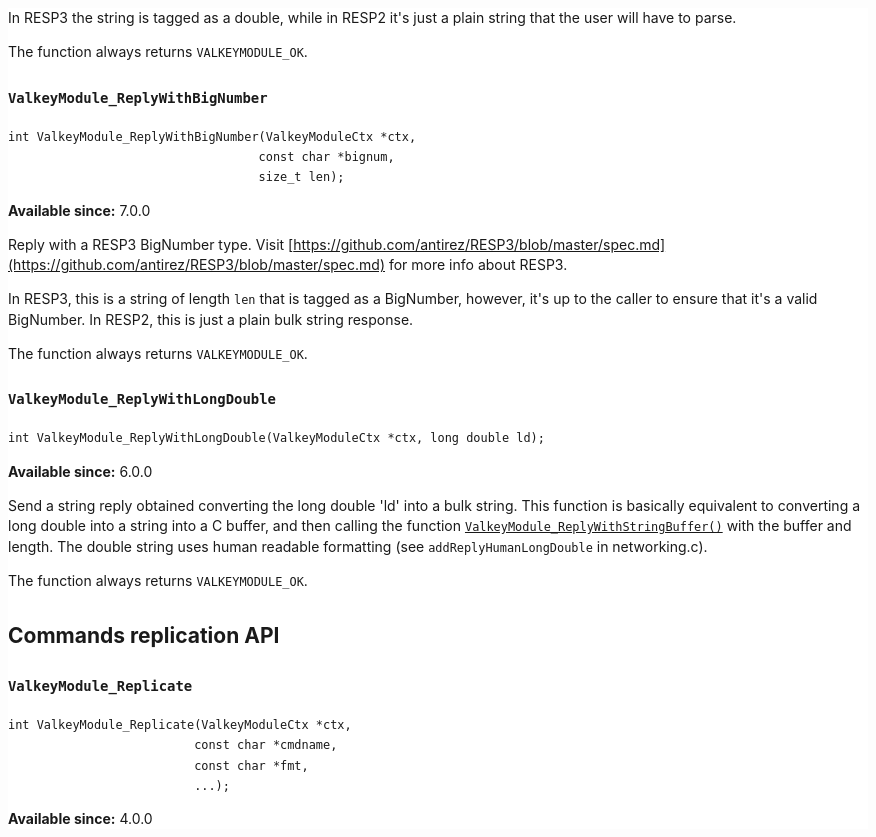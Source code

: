 In RESP3 the string is tagged as a double, while in RESP2 it's just a plain string 
that the user will have to parse.

The function always returns `VALKEYMODULE_OK`.

<span id="ValkeyModule_ReplyWithBigNumber"></span>

### `ValkeyModule_ReplyWithBigNumber`

    int ValkeyModule_ReplyWithBigNumber(ValkeyModuleCtx *ctx,
                                       const char *bignum,
                                       size_t len);

**Available since:** 7.0.0

Reply with a RESP3 BigNumber type.
Visit [https://github.com/antirez/RESP3/blob/master/spec.md](https://github.com/antirez/RESP3/blob/master/spec.md) for more info about RESP3.

In RESP3, this is a string of length `len` that is tagged as a BigNumber, 
however, it's up to the caller to ensure that it's a valid BigNumber.
In RESP2, this is just a plain bulk string response.

The function always returns `VALKEYMODULE_OK`.

<span id="ValkeyModule_ReplyWithLongDouble"></span>

### `ValkeyModule_ReplyWithLongDouble`

    int ValkeyModule_ReplyWithLongDouble(ValkeyModuleCtx *ctx, long double ld);

**Available since:** 6.0.0

Send a string reply obtained converting the long double 'ld' into a bulk
string. This function is basically equivalent to converting a long double
into a string into a C buffer, and then calling the function
[`ValkeyModule_ReplyWithStringBuffer()`](#ValkeyModule_ReplyWithStringBuffer) with the buffer and length.
The double string uses human readable formatting (see
`addReplyHumanLongDouble` in networking.c).

The function always returns `VALKEYMODULE_OK`.

<span id="section-commands-replication-api"></span>

## Commands replication API

<span id="ValkeyModule_Replicate"></span>

### `ValkeyModule_Replicate`

    int ValkeyModule_Replicate(ValkeyModuleCtx *ctx,
                              const char *cmdname,
                              const char *fmt,
                              ...);

**Available since:** 4.0.0
